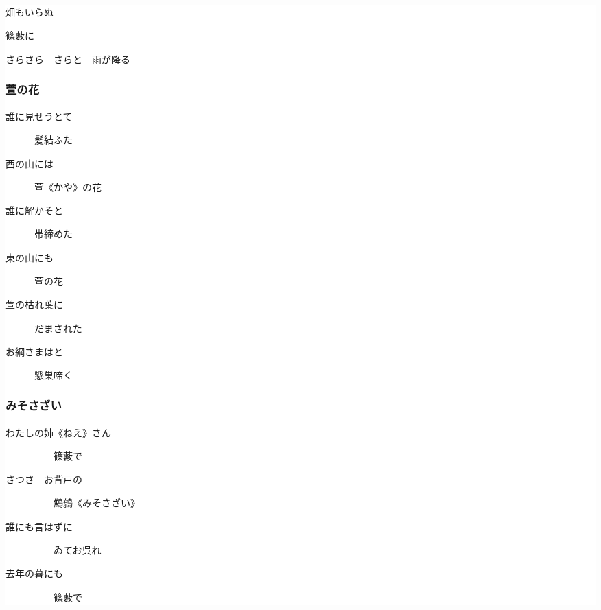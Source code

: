 畑もいらぬ

篠藪に

さらさら　さらと　雨が降る





### 萱の花




誰に見せうとて

　　　髪結ふた

西の山には

　　　萱《かや》の花



誰に解かそと

　　　帯締めた

東の山にも

　　　萱の花



萱の枯れ葉に

　　　だまされた

お綱さまはと

　　　懸巣啼く





### みそさざい




わたしの姉《ねえ》さん

　　　　　篠藪で

さつさ　お背戸の

　　　　　鷦鷯《みそさざい》

誰にも言はずに

　　　　　ゐてお呉れ



去年の暮にも

　　　　　篠藪で
